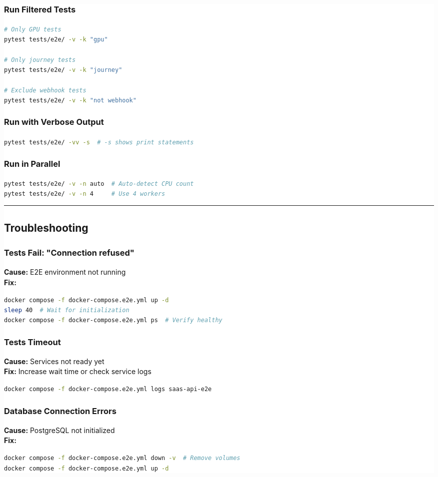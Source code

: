 ### Run Filtered Tests
```bash
# Only GPU tests
pytest tests/e2e/ -v -k "gpu"

# Only journey tests
pytest tests/e2e/ -v -k "journey"

# Exclude webhook tests
pytest tests/e2e/ -v -k "not webhook"
```

### Run with Verbose Output
```bash
pytest tests/e2e/ -vv -s  # -s shows print statements
```

### Run in Parallel
```bash
pytest tests/e2e/ -v -n auto  # Auto-detect CPU count
pytest tests/e2e/ -v -n 4     # Use 4 workers
```

---

## Troubleshooting

### Tests Fail: "Connection refused"

**Cause:** E2E environment not running  
**Fix:**
```bash
docker compose -f docker-compose.e2e.yml up -d
sleep 40  # Wait for initialization
docker compose -f docker-compose.e2e.yml ps  # Verify healthy
```

### Tests Timeout

**Cause:** Services not ready yet  
**Fix:** Increase wait time or check service logs
```bash
docker compose -f docker-compose.e2e.yml logs saas-api-e2e
```

### Database Connection Errors

**Cause:** PostgreSQL not initialized  
**Fix:**
```bash
docker compose -f docker-compose.e2e.yml down -v  # Remove volumes
docker compose -f docker-compose.e2e.yml up -d
```
